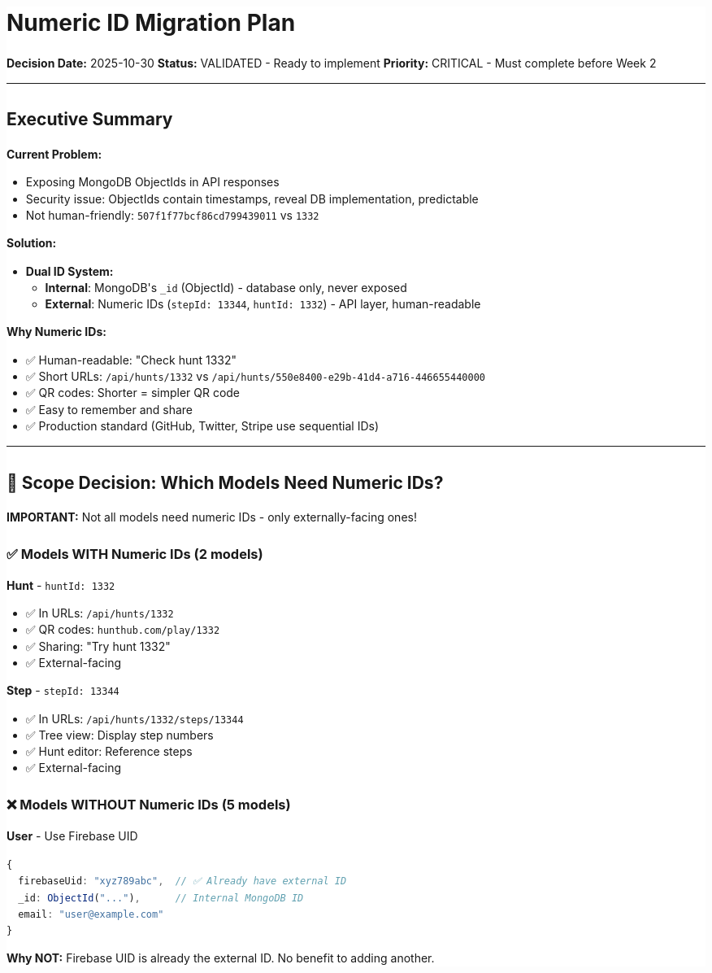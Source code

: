 # Numeric ID Migration Plan

**Decision Date:** 2025-10-30
**Status:** VALIDATED - Ready to implement
**Priority:** CRITICAL - Must complete before Week 2

---

## Executive Summary

**Current Problem:**
- Exposing MongoDB ObjectIds in API responses
- Security issue: ObjectIds contain timestamps, reveal DB implementation, predictable
- Not human-friendly: `507f1f77bcf86cd799439011` vs `1332`

**Solution:**
- **Dual ID System:**
  - **Internal**: MongoDB's `_id` (ObjectId) - database only, never exposed
  - **External**: Numeric IDs (`stepId: 13344`, `huntId: 1332`) - API layer, human-readable

**Why Numeric IDs:**
- ✅ Human-readable: "Check hunt 1332"
- ✅ Short URLs: `/api/hunts/1332` vs `/api/hunts/550e8400-e29b-41d4-a716-446655440000`
- ✅ QR codes: Shorter = simpler QR code
- ✅ Easy to remember and share
- ✅ Production standard (GitHub, Twitter, Stripe use sequential IDs)

---

## 🎯 Scope Decision: Which Models Need Numeric IDs?

**IMPORTANT:** Not all models need numeric IDs - only externally-facing ones!

### ✅ Models WITH Numeric IDs (2 models)

**Hunt** - `huntId: 1332`
- ✅ In URLs: `/api/hunts/1332`
- ✅ QR codes: `hunthub.com/play/1332`
- ✅ Sharing: "Try hunt 1332"
- ✅ External-facing

**Step** - `stepId: 13344`
- ✅ In URLs: `/api/hunts/1332/steps/13344`
- ✅ Tree view: Display step numbers
- ✅ Hunt editor: Reference steps
- ✅ External-facing

### ❌ Models WITHOUT Numeric IDs (5 models)

**User** - Use Firebase UID
```typescript
{
  firebaseUid: "xyz789abc",  // ✅ Already have external ID
  _id: ObjectId("..."),      // Internal MongoDB ID
  email: "user@example.com"
}
```
**Why NOT:** Firebase UID is already the external ID. No benefit to adding another.
